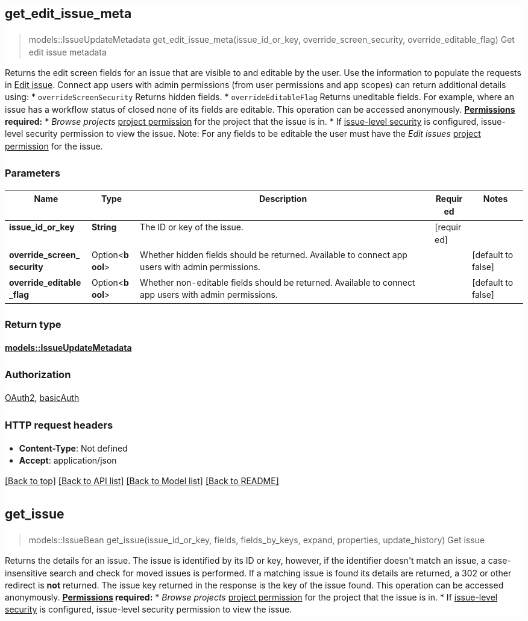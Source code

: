 
## get_edit_issue_meta

> models::IssueUpdateMetadata get_edit_issue_meta(issue_id_or_key, override_screen_security, override_editable_flag)
Get edit issue metadata

Returns the edit screen fields for an issue that are visible to and editable by the user. Use the information to populate the requests in [Edit issue](#api-rest-api-2-issue-issueIdOrKey-put).  Connect app users with admin permissions (from user permissions and app scopes) can return additional details using:   *  `overrideScreenSecurity` Returns hidden fields.  *  `overrideEditableFlag` Returns uneditable fields. For example, where an issue has a workflow status of closed none of its fields are editable.  This operation can be accessed anonymously.  **[Permissions](#permissions) required:**   *  *Browse projects* [project permission](https://confluence.atlassian.com/x/yodKLg) for the project that the issue is in.  *  If [issue-level security](https://confluence.atlassian.com/x/J4lKLg) is configured, issue-level security permission to view the issue.  Note: For any fields to be editable the user must have the *Edit issues* [project permission](https://confluence.atlassian.com/x/yodKLg) for the issue.

### Parameters


Name | Type | Description  | Required | Notes
------------- | ------------- | ------------- | ------------- | -------------
**issue_id_or_key** | **String** | The ID or key of the issue. | [required] |
**override_screen_security** | Option<**bool**> | Whether hidden fields should be returned. Available to connect app users with admin permissions. |  |[default to false]
**override_editable_flag** | Option<**bool**> | Whether non-editable fields should be returned. Available to connect app users with admin permissions. |  |[default to false]

### Return type

[**models::IssueUpdateMetadata**](IssueUpdateMetadata.md)

### Authorization

[OAuth2](../README.md#OAuth2), [basicAuth](../README.md#basicAuth)

### HTTP request headers

- **Content-Type**: Not defined
- **Accept**: application/json

[[Back to top]](#) [[Back to API list]](../README.md#documentation-for-api-endpoints) [[Back to Model list]](../README.md#documentation-for-models) [[Back to README]](../README.md)


## get_issue

> models::IssueBean get_issue(issue_id_or_key, fields, fields_by_keys, expand, properties, update_history)
Get issue

Returns the details for an issue.  The issue is identified by its ID or key, however, if the identifier doesn't match an issue, a case-insensitive search and check for moved issues is performed. If a matching issue is found its details are returned, a 302 or other redirect is **not** returned. The issue key returned in the response is the key of the issue found.  This operation can be accessed anonymously.  **[Permissions](#permissions) required:**   *  *Browse projects* [project permission](https://confluence.atlassian.com/x/yodKLg) for the project that the issue is in.  *  If [issue-level security](https://confluence.atlassian.com/x/J4lKLg) is configured, issue-level security permission to view the issue.
